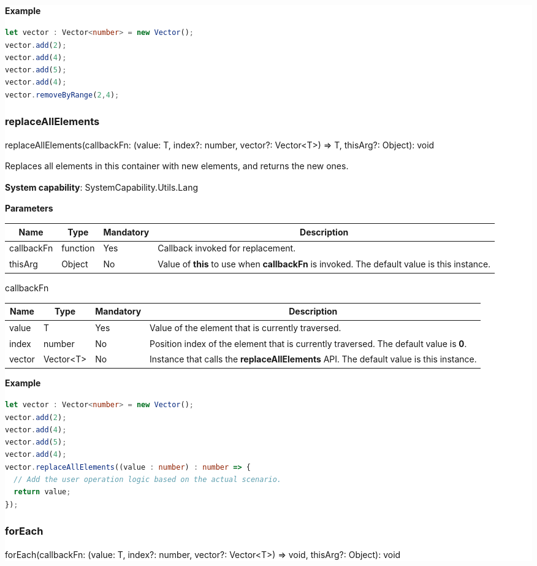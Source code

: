 **Example**

```ts
let vector : Vector<number> = new Vector();
vector.add(2);
vector.add(4);
vector.add(5);
vector.add(4);
vector.removeByRange(2,4);
```

### replaceAllElements

replaceAllElements(callbackFn: (value: T, index?: number, vector?: Vector&lt;T&gt;) => T,
thisArg?: Object): void

Replaces all elements in this container with new elements, and returns the new ones.

**System capability**: SystemCapability.Utils.Lang

**Parameters**

| Name| Type| Mandatory| Description|
| -------- | -------- | -------- | -------- |
| callbackFn | function | Yes| Callback invoked for replacement.|
| thisArg | Object | No| Value of **this** to use when **callbackFn** is invoked. The default value is this instance.|

callbackFn

| Name| Type| Mandatory| Description|
| -------- | -------- | -------- | -------- |
| value | T | Yes| Value of the element that is currently traversed.|
| index | number | No| Position index of the element that is currently traversed. The default value is **0**.|
| vector | Vector&lt;T&gt; | No| Instance that calls the **replaceAllElements** API. The default value is this instance.|

**Example**

```ts
let vector : Vector<number> = new Vector();
vector.add(2);
vector.add(4);
vector.add(5);
vector.add(4);
vector.replaceAllElements((value : number) : number => {
  // Add the user operation logic based on the actual scenario.
  return value;
});
```

### forEach

forEach(callbackFn: (value: T, index?: number, vector?: Vector&lt;T&gt;) => void,
thisArg?: Object): void
